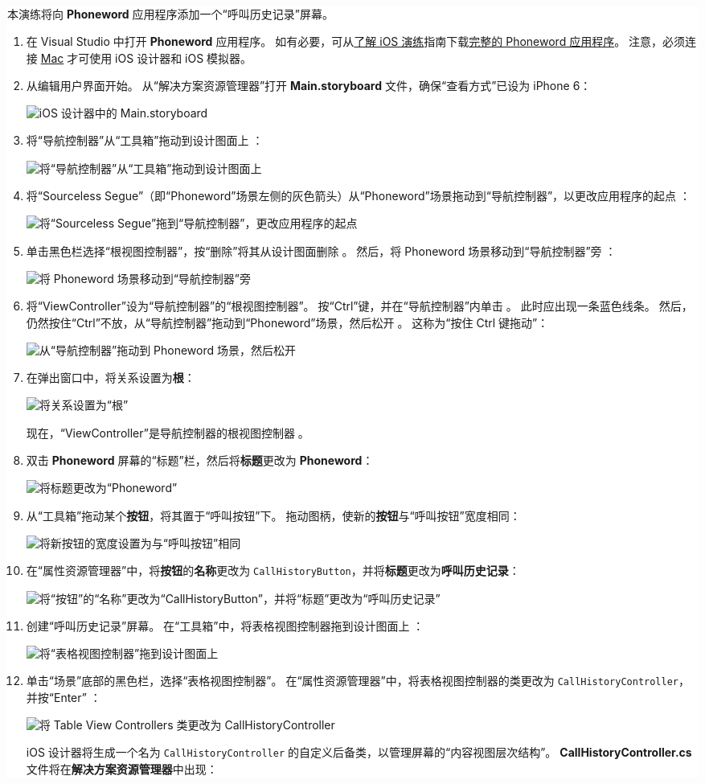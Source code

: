 本演练将向 **Phoneword** 应用程序添加一个“呼叫历史记录”屏幕。

1. 在 Visual Studio 中打开 **Phoneword** 应用程序。 如有必要，可从[了解 iOS 演练](~/ios/get-started/hello-ios/index.md)指南下载[完整的 Phoneword 应用程序](https://docs.microsoft.com/samples/xamarin/ios-samples/hello-ios)。 注意，必须连接 [Mac](~/ios/get-started/installation/windows/connecting-to-mac/index.md) 才可使用 iOS 设计器和 iOS 模拟器。

2. 从编辑用户界面开始。 从“解决方案资源管理器”打开 **Main.storyboard** 文件，确保“查看方式”已设为 iPhone 6：

    ![iOS 设计器中的 Main.storyboard](hello-ios-multiscreen-quickstart-images/image1.png)

3. 将“导航控制器”从“工具箱”拖动到设计图面上 ：

    ![将“导航控制器”从“工具箱”拖动到设计图面上](hello-ios-multiscreen-quickstart-images/image2.png)

4. 将“Sourceless Segue”（即“Phoneword”场景左侧的灰色箭头）从“Phoneword”场景拖动到“导航控制器”，以更改应用程序的起点   ：

    ![将“Sourceless Segue”拖到“导航控制器”，更改应用程序的起点](hello-ios-multiscreen-quickstart-images/image3.png)

5. 单击黑色栏选择“根视图控制器”，按“删除”将其从设计图面删除 。
  然后，将 Phoneword 场景移动到“导航控制器”旁 ：

    ![将 Phoneword 场景移动到“导航控制器”旁](hello-ios-multiscreen-quickstart-images/image4.png)

6. 将“ViewController”设为“导航控制器”的“根视图控制器”。 按“Ctrl”键，并在“导航控制器”内单击 。 此时应出现一条蓝色线条。 然后，仍然按住“Ctrl”不放，从“导航控制器”拖动到“Phoneword”场景，然后松开  。 这称为“按住 Ctrl 键拖动”：

    ![从“导航控制器”拖动到 Phoneword 场景，然后松开](hello-ios-multiscreen-quickstart-images/image5.png)

7. 在弹出窗口中，将关系设置为**根**：

    ![将关系设置为“根”](hello-ios-multiscreen-quickstart-images/image6.png)

    现在，“ViewController”是导航控制器的根视图控制器 。

8. 双击 **Phoneword** 屏幕的“标题”栏，然后将**标题**更改为 **Phoneword**：

    ![将标题更改为“Phoneword”](hello-ios-multiscreen-quickstart-images/image7.png)

9. 从“工具箱”拖动某个**按钮**，将其置于“呼叫按钮”下。 拖动图柄，使新的**按钮**与“呼叫按钮”宽度相同：

    ![将新按钮的宽度设置为与“呼叫按钮”相同](hello-ios-multiscreen-quickstart-images/image8.png)

10. 在“属性资源管理器”中，将**按钮**的**名称**更改为 `CallHistoryButton`，并将**标题**更改为**呼叫历史记录**：

    ![将“按钮”的“名称”更改为“CallHistoryButton”，并将“标题”更改为“呼叫历史记录”](hello-ios-multiscreen-quickstart-images/image9.png)

11. 创建“呼叫历史记录”屏幕。 在“工具箱”中，将表格视图控制器拖到设计图面上 ：

    ![将“表格视图控制器”拖到设计图面上](hello-ios-multiscreen-quickstart-images/image10.png)

12. 单击“场景”底部的黑色栏，选择“表格视图控制器”。 在“属性资源管理器”中，将表格视图控制器的类更改为 `CallHistoryController`，并按“Enter”  ：

    ![将 Table View Controllers 类更改为 CallHistoryController](hello-ios-multiscreen-quickstart-images/image11.png)

    iOS 设计器将生成一个名为 `CallHistoryController` 的自定义后备类，以管理屏幕的“内容视图层次结构”。 **CallHistoryController.cs** 文件将在**解决方案资源管理器**中出现：
